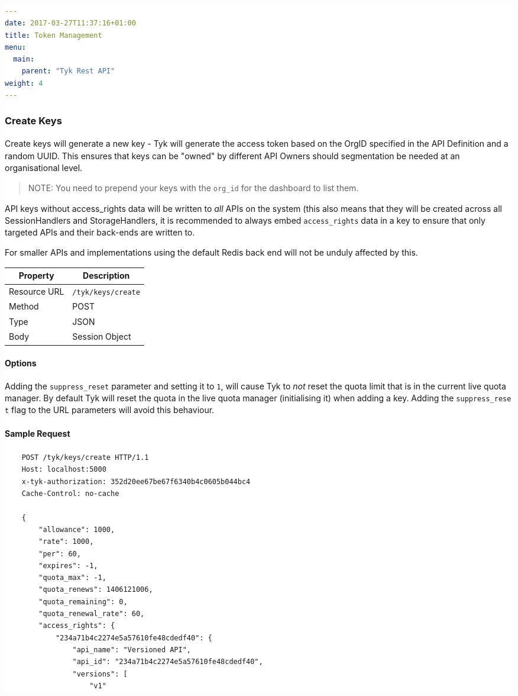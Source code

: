 ```yaml
---
date: 2017-03-27T11:37:16+01:00
title: Token Management
menu:
  main:
    parent: "Tyk Rest API"
weight: 4 
---
```


### Create Keys

Create keys will generate a new key - Tyk will generate the access token based on the OrgID specified in the API Definition and a random UUID. This ensures that keys can be "owned" by different API Owners should segmentation be needed at an organisational level.

> NOTE: You need to prepend your keys with the `org_id` for the dashboard to list them.

API keys without access_rights data will be written to *all* APIs on the system (this also means that they will be created across all SessionHandlers and StorageHandlers, it is recommended to always embed `access_rights` data in a key to ensure that only targeted APIs and their back-ends are written to.

For smaller APIs and implementations using the default Redis back end will not be unduly affected by this.

| **Property** | **Description**    |
| ------------ | ------------------ |
| Resource URL | `/tyk/keys/create` |
| Method       | POST               |
| Type         | JSON               |
| Body         | Session Object     |

#### Options

Adding the `suppress_reset` parameter and setting it to `1`, will cause Tyk to *not* reset the quota limit that is in the current live quota manager. By default Tyk will reset the quota in the live quota manager (initialising it) when adding a key. Adding the `suppress_reset` flag to the URL parameters will avoid this behaviour.

#### Sample Request

```
    POST /tyk/keys/create HTTP/1.1
    Host: localhost:5000
    x-tyk-authorization: 352d20ee67be67f6340b4c0605b044bc4
    Cache-Control: no-cache
    
    {
        "allowance": 1000,
        "rate": 1000,
        "per": 60,
        "expires": -1,
        "quota_max": -1,
        "quota_renews": 1406121006,
        "quota_remaining": 0,
        "quota_renewal_rate": 60,
        "access_rights": {
            "234a71b4c2274e5a57610fe48cdedf40": {
                "api_name": "Versioned API",
                "api_id": "234a71b4c2274e5a57610fe48cdedf40",
                "versions": [
                    "v1"
```